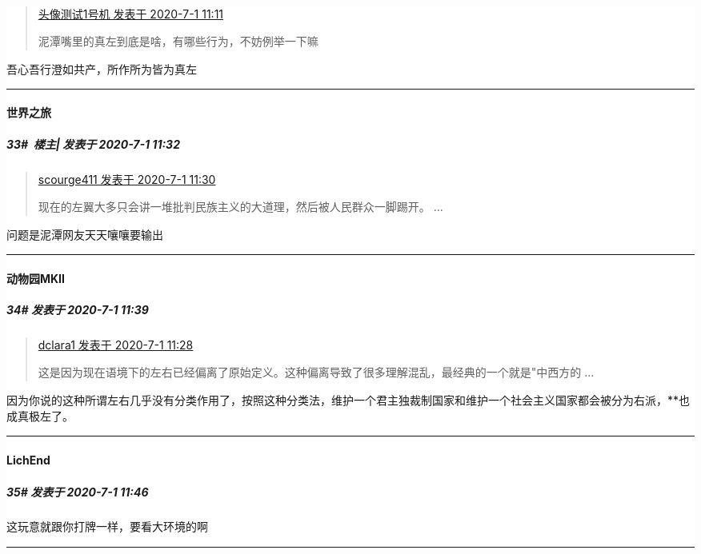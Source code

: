

<blockquote><a href="httphttps://bbs.saraba1st.com/2b/forum.php?mod=redirect&amp;goto=findpost&amp;pid=48020714&amp;ptid=1945127" target="_blank">头像测试1号机 发表于 2020-7-1 11:11</a>

泥潭嘴里的真左到底是啥，有哪些行为，不妨例举一下嘛</blockquote>
吾心吾行澄如共产，所作所为皆为真左







*****

####  世界之旅  
##### 33#         楼主| 发表于 2020-7-1 11:32



<blockquote><a href="httphttps://bbs.saraba1st.com/2b/forum.php?mod=redirect&amp;goto=findpost&amp;pid=48021005&amp;ptid=1945127" target="_blank">scourge411 发表于 2020-7-1 11:30</a>

现在的左翼大多只会讲一堆批判民族主义的大道理，然后被人民群众一脚踢开。 ...</blockquote>
问题是泥潭网友天天嚷嚷要输出







*****

####  动物园MKII  
##### 34#       发表于 2020-7-1 11:39



<blockquote><a href="httphttps://bbs.saraba1st.com/2b/forum.php?mod=redirect&amp;goto=findpost&amp;pid=48020970&amp;ptid=1945127" target="_blank">dclara1 发表于 2020-7-1 11:28</a>

这是因为现在语境下的左右已经偏离了原始定义。这种偏离导致了很多理解混乱，最经典的一个就是"中西方的 ...</blockquote>
因为你说的这种所谓左右几乎没有分类作用了，按照这种分类法，维护一个君主独裁制国家和维护一个社会主义国家都会被分为右派，**也成真极左了。







*****

####  LichEnd  
##### 35#       发表于 2020-7-1 11:46




这玩意就跟你打牌一样，要看大环境的啊







*****
